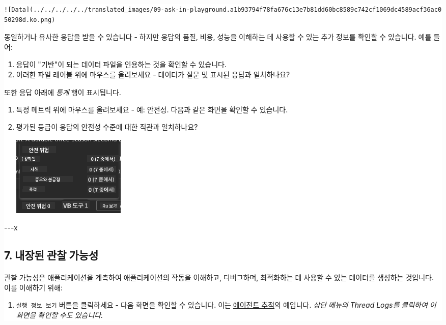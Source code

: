     ![Data](../../../../../translated_images/09-ask-in-playground.a1b93794f78fa676c13e7b81dd60bc8589c742cf1069dc4589acf36ac050298d.ko.png)

동일하거나 유사한 응답을 받을 수 있습니다 - 하지만 응답의 품질, 비용, 성능을 이해하는 데 사용할 수 있는 추가 정보를 확인할 수 있습니다. 예를 들어:

1. 응답이 "기반"이 되는 데이터 파일을 인용하는 것을 확인할 수 있습니다.
1. 이러한 파일 레이블 위에 마우스를 올려보세요 - 데이터가 질문 및 표시된 응답과 일치하나요?

또한 응답 아래에 _통계_ 행이 표시됩니다.

1. 특정 메트릭 위에 마우스를 올려보세요 - 예: 안전성. 다음과 같은 화면을 확인할 수 있습니다.
1. 평가된 등급이 응답의 안전성 수준에 대한 직관과 일치하나요?

      ![Data](../../../../../translated_images/10-view-run-info-meter.6cdb89a0eea5531fced8249c58037ab5fb939478145db95b840a6aab8b21d85e.ko.png)

---x

## 7. 내장된 관찰 가능성

관찰 가능성은 애플리케이션을 계측하여 애플리케이션의 작동을 이해하고, 디버그하며, 최적화하는 데 사용할 수 있는 데이터를 생성하는 것입니다. 이를 이해하기 위해:

1. `실행 정보 보기` 버튼을 클릭하세요 - 다음 화면을 확인할 수 있습니다. 이는 [에이전트 추적](https://learn.microsoft.com/en-us/azure/ai-foundry/how-to/develop/trace-agents-sdk#view-trace-results-in-the-azure-ai-foundry-agents-playground)의 예입니다. _상단 메뉴의 Thread Logs를 클릭하여 이 화면을 확인할 수도 있습니다._
